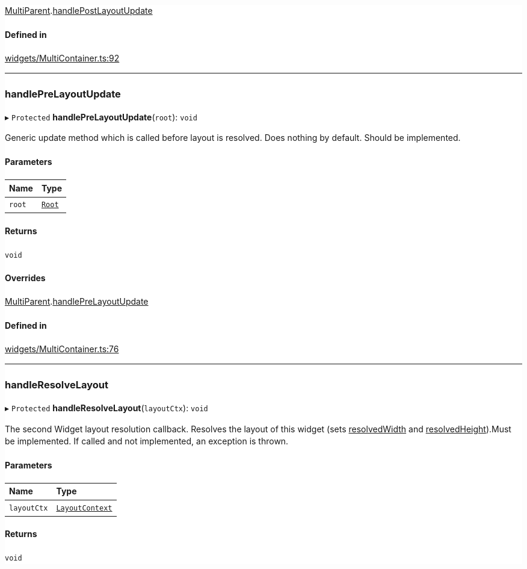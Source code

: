 [MultiParent](multiparent.md).[handlePostLayoutUpdate](multiparent.md#handlepostlayoutupdate)

#### Defined in

[widgets/MultiContainer.ts:92](https://github.com/playkostudios/canvas-ui/blob/4e43a87/src/widgets/MultiContainer.ts#L92)

___

### handlePreLayoutUpdate

▸ `Protected` **handlePreLayoutUpdate**(`root`): `void`

Generic update method which is called before layout is resolved. Does
nothing by default. Should be implemented.

#### Parameters

| Name | Type |
| :------ | :------ |
| `root` | [`Root`](root.md) |

#### Returns

`void`

#### Overrides

[MultiParent](multiparent.md).[handlePreLayoutUpdate](multiparent.md#handleprelayoutupdate)

#### Defined in

[widgets/MultiContainer.ts:76](https://github.com/playkostudios/canvas-ui/blob/4e43a87/src/widgets/MultiContainer.ts#L76)

___

### handleResolveLayout

▸ `Protected` **handleResolveLayout**(`layoutCtx`): `void`

The second Widget layout resolution callback. Resolves the layout of this
widget (sets [resolvedWidth](multicontainer.md#resolvedwidth) and [resolvedHeight](multicontainer.md#resolvedheight)).Must be
implemented. If called and not implemented, an exception is thrown.

#### Parameters

| Name | Type |
| :------ | :------ |
| `layoutCtx` | [`LayoutContext`](layoutcontext.md) |

#### Returns

`void`

